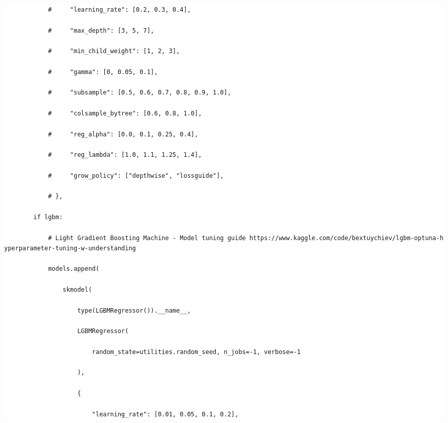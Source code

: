                 #     "learning_rate": [0.2, 0.3, 0.4],

                #     "max_depth": [3, 5, 7],

                #     "min_child_weight": [1, 2, 3],

                #     "gamma": [0, 0.05, 0.1],

                #     "subsample": [0.5, 0.6, 0.7, 0.8, 0.9, 1.0],

                #     "colsample_bytree": [0.6, 0.8, 1.0],

                #     "reg_alpha": [0.0, 0.1, 0.25, 0.4],

                #     "reg_lambda": [1.0, 1.1, 1.25, 1.4],

                #     "grow_policy": ["depthwise", "lossguide"],

                # },

            if lgbm:

                # Light Gradient Boosting Machine - Model tuning guide https://www.kaggle.com/code/bextuychiev/lgbm-optuna-hyperparameter-tuning-w-understanding

                models.append(

                    skmodel(

                        type(LGBMRegressor()).__name__,

                        LGBMRegressor(

                            random_state=utilities.random_seed, n_jobs=-1, verbose=-1

                        ),

                        {

                            "learning_rate": [0.01, 0.05, 0.1, 0.2],
